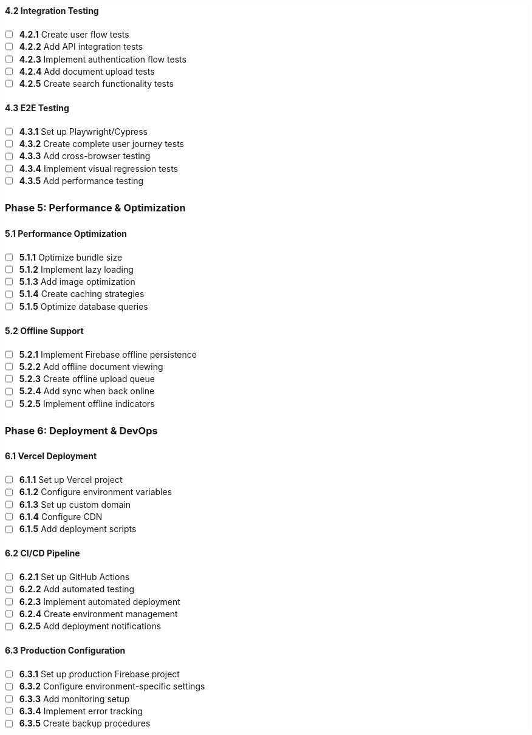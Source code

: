 #### **4.2 Integration Testing**
- [ ] **4.2.1** Create user flow tests
- [ ] **4.2.2** Add API integration tests
- [ ] **4.2.3** Implement authentication flow tests
- [ ] **4.2.4** Add document upload tests
- [ ] **4.2.5** Create search functionality tests

#### **4.3 E2E Testing**
- [ ] **4.3.1** Set up Playwright/Cypress
- [ ] **4.3.2** Create complete user journey tests
- [ ] **4.3.3** Add cross-browser testing
- [ ] **4.3.4** Implement visual regression tests
- [ ] **4.3.5** Add performance testing

### **Phase 5: Performance & Optimization**

#### **5.1 Performance Optimization**
- [ ] **5.1.1** Optimize bundle size
- [ ] **5.1.2** Implement lazy loading
- [ ] **5.1.3** Add image optimization
- [ ] **5.1.4** Create caching strategies
- [ ] **5.1.5** Optimize database queries

#### **5.2 Offline Support**
- [ ] **5.2.1** Implement Firebase offline persistence
- [ ] **5.2.2** Add offline document viewing
- [ ] **5.2.3** Create offline upload queue
- [ ] **5.2.4** Add sync when back online
- [ ] **5.2.5** Implement offline indicators

### **Phase 6: Deployment & DevOps**

#### **6.1 Vercel Deployment**
- [ ] **6.1.1** Set up Vercel project
- [ ] **6.1.2** Configure environment variables
- [ ] **6.1.3** Set up custom domain
- [ ] **6.1.4** Configure CDN
- [ ] **6.1.5** Add deployment scripts

#### **6.2 CI/CD Pipeline**
- [ ] **6.2.1** Set up GitHub Actions
- [ ] **6.2.2** Add automated testing
- [ ] **6.2.3** Implement automated deployment
- [ ] **6.2.4** Create environment management
- [ ] **6.2.5** Add deployment notifications

#### **6.3 Production Configuration**
- [ ] **6.3.1** Set up production Firebase project
- [ ] **6.3.2** Configure environment-specific settings
- [ ] **6.3.3** Add monitoring setup
- [ ] **6.3.4** Implement error tracking
- [ ] **6.3.5** Create backup procedures
